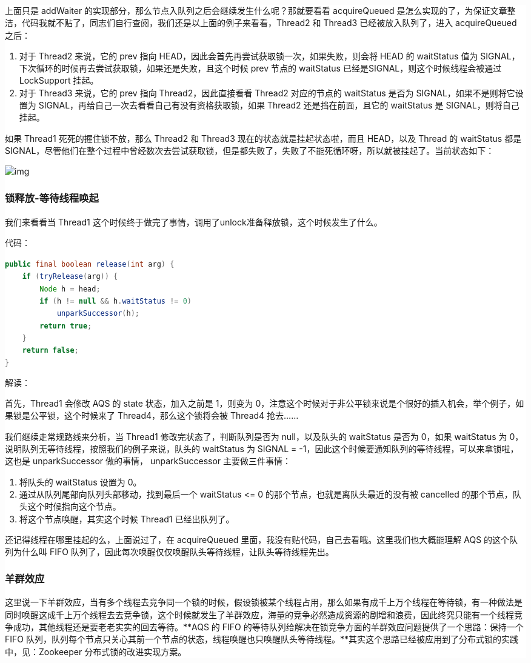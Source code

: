 上面只是 addWaiter 的实现部分，那么节点入队列之后会继续发生什么呢？那就要看看 acquireQueued 是怎么实现的了，为保证文章整洁，代码我就不贴了，同志们自行查阅，我们还是以上面的例子来看看，Thread2 和 Thread3 已经被放入队列了，进入 acquireQueued 之后：

1. 对于 Thread2 来说，它的 prev 指向 HEAD，因此会首先再尝试获取锁一次，如果失败，则会将 HEAD 的 waitStatus 值为 SIGNAL，下次循环的时候再去尝试获取锁，如果还是失败，且这个时候 prev 节点的 waitStatus 已经是SIGNAL，则这个时候线程会被通过 LockSupport 挂起。
2. 对于 Thread3 来说，它的 prev 指向 Thread2，因此直接看看 Thread2 对应的节点的 waitStatus 是否为 SIGNAL，如果不是则将它设置为 SIGNAL，再给自己一次去看看自己有没有资格获取锁，如果 Thread2 还是挡在前面，且它的 waitStatus 是 SIGNAL，则将自己挂起。

如果 Thread1 死死的握住锁不放，那么 Thread2 和 Thread3 现在的状态就是挂起状态啦，而且 HEAD，以及 Thread 的 waitStatus 都是 SIGNAL，尽管他们在整个过程中曾经数次去尝试获取锁，但是都失败了，失败了不能死循环呀，所以就被挂起了。当前状态如下：

![img](/Users/Shadowalker/Documents/%E5%AD%97%E8%8A%82%E8%B7%B3%E5%8A%A8%E9%9D%A2%E8%AF%95/Java.assets/111901_ASqi_1759553.png)

 

### **锁释放-等待线程唤起**

我们来看看当 Thread1 这个时候终于做完了事情，调用了unlock准备释放锁，这个时候发生了什么。

代码：

```java
public final boolean release(int arg) {
    if (tryRelease(arg)) {
        Node h = head;
        if (h != null && h.waitStatus != 0)
            unparkSuccessor(h);
        return true;
    }
    return false;
}
```

解读：

首先，Thread1 会修改 AQS 的 state 状态，加入之前是 1，则变为 0，注意这个时候对于非公平锁来说是个很好的插入机会，举个例子，如果锁是公平锁，这个时候来了 Thread4，那么这个锁将会被 Thread4 抢去……

我们继续走常规路线来分析，当 Thread1 修改完状态了，判断队列是否为 null，以及队头的 waitStatus 是否为 0，如果 waitStatus 为 0，说明队列无等待线程，按照我们的例子来说，队头的 waitStatus 为 SIGNAL = -1，因此这个时候要通知队列的等待线程，可以来拿锁啦，这也是 unparkSuccessor 做的事情， unparkSuccessor 主要做三件事情：

1. 将队头的 waitStatus 设置为 0。
2. 通过从队列尾部向队列头部移动，找到最后一个 waitStatus <= 0 的那个节点，也就是离队头最近的没有被 cancelled 的那个节点，队头这个时候指向这个节点。
3. 将这个节点唤醒，其实这个时候 Thread1 已经出队列了。

还记得线程在哪里挂起的么，上面说过了，在 acquireQueued 里面，我没有贴代码，自己去看哦。这里我们也大概能理解 AQS 的这个队列为什么叫 FIFO 队列了，因此每次唤醒仅仅唤醒队头等待线程，让队头等待线程先出。

 

### **羊群效应**

这里说一下羊群效应，当有多个线程去竞争同一个锁的时候，假设锁被某个线程占用，那么如果有成千上万个线程在等待锁，有一种做法是同时唤醒这成千上万个线程去去竞争锁，这个时候就发生了羊群效应，海量的竞争必然造成资源的剧增和浪费，因此终究只能有一个线程竞争成功，其他线程还是要老老实实的回去等待。**AQS 的 FIFO 的等待队列给解决在锁竞争方面的羊群效应问题提供了一个思路：保持一个 FIFO 队列，队列每个节点只关心其前一个节点的状态，线程唤醒也只唤醒队头等待线程。**其实这个思路已经被应用到了分布式锁的实践中，见：Zookeeper 分布式锁的改进实现方案。

 